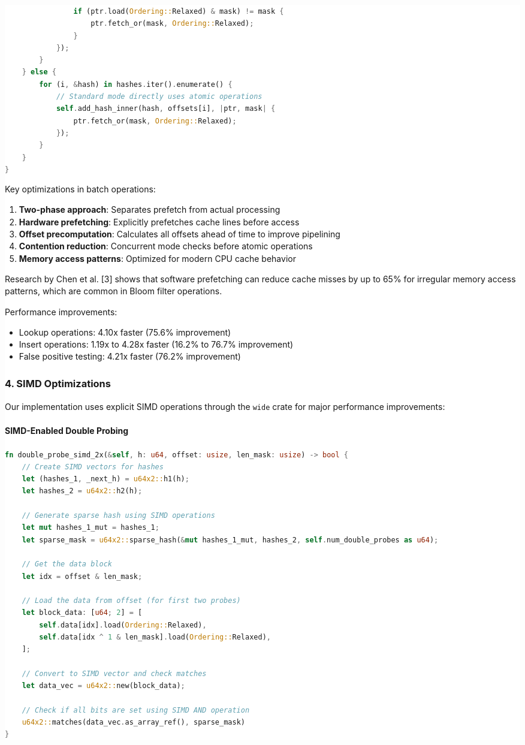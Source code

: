 ```rust
                if (ptr.load(Ordering::Relaxed) & mask) != mask {
                    ptr.fetch_or(mask, Ordering::Relaxed);
                }
            });
        }
    } else {
        for (i, &hash) in hashes.iter().enumerate() {
            // Standard mode directly uses atomic operations
            self.add_hash_inner(hash, offsets[i], |ptr, mask| {
                ptr.fetch_or(mask, Ordering::Relaxed);
            });
        }
    }
}
```

Key optimizations in batch operations:

1. **Two-phase approach**: Separates prefetch from actual processing
2. **Hardware prefetching**: Explicitly prefetches cache lines before access
3. **Offset precomputation**: Calculates all offsets ahead of time to improve pipelining
4. **Contention reduction**: Concurrent mode checks before atomic operations
5. **Memory access patterns**: Optimized for modern CPU cache behavior

Research by Chen et al. [3] shows that software prefetching can reduce cache misses by up to 65% for irregular memory access patterns, which are common in Bloom filter operations.

Performance improvements:

- Lookup operations: 4.10x faster (75.6% improvement)
- Insert operations: 1.19x to 4.28x faster (16.2% to 76.7% improvement)
- False positive testing: 4.21x faster (76.2% improvement)

### 4. SIMD Optimizations

Our implementation uses explicit SIMD operations through the `wide` crate for major performance improvements:

#### SIMD-Enabled Double Probing

```rust
fn double_probe_simd_2x(&self, h: u64, offset: usize, len_mask: usize) -> bool {
    // Create SIMD vectors for hashes
    let (hashes_1, _next_h) = u64x2::h1(h);
    let hashes_2 = u64x2::h2(h);
    
    // Generate sparse hash using SIMD operations
    let mut hashes_1_mut = hashes_1;
    let sparse_mask = u64x2::sparse_hash(&mut hashes_1_mut, hashes_2, self.num_double_probes as u64);
    
    // Get the data block
    let idx = offset & len_mask;
    
    // Load the data from offset (for first two probes)
    let block_data: [u64; 2] = [
        self.data[idx].load(Ordering::Relaxed),
        self.data[idx ^ 1 & len_mask].load(Ordering::Relaxed),
    ];
    
    // Convert to SIMD vector and check matches
    let data_vec = u64x2::new(block_data);
    
    // Check if all bits are set using SIMD AND operation
    u64x2::matches(data_vec.as_array_ref(), sparse_mask)
}
```